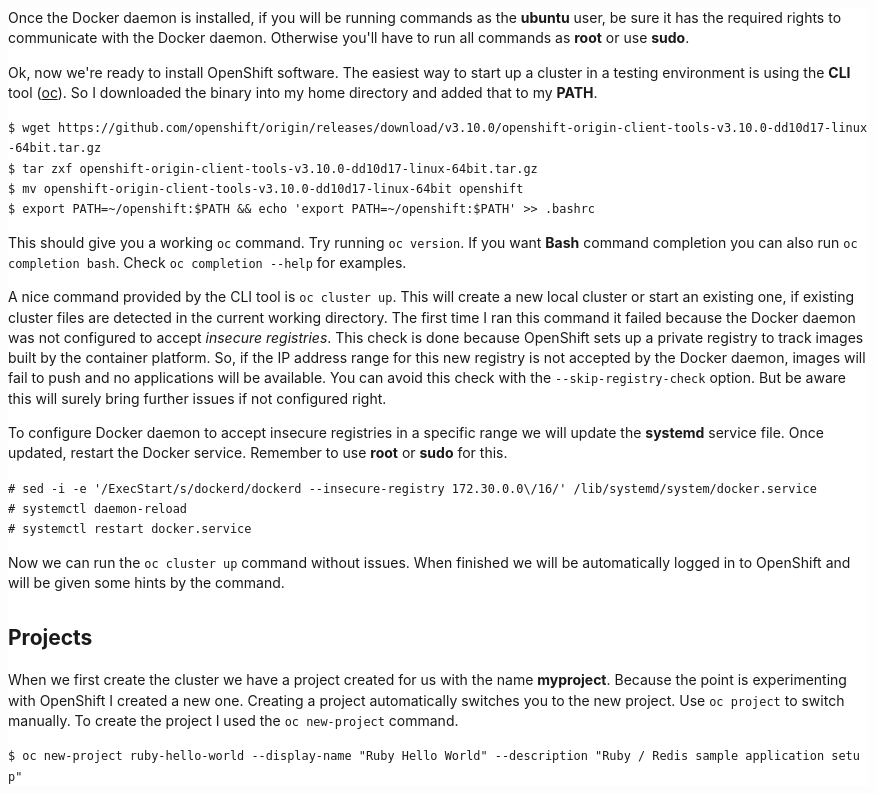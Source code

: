 Once the Docker daemon is installed, if you will be running commands as the **ubuntu** user, be sure it has the required rights to communicate with the Docker daemon. Otherwise you'll have to run all commands as **root** or use **sudo**.

Ok, now we're ready to install OpenShift software. The easiest way to start up a cluster in a testing environment is using the **CLI** tool ([oc](https://docs.openshift.com/container-platform/3.10/cli_reference/get_started_cli.html)). So I downloaded the binary into my home directory and added that to my **PATH**.

	$ wget https://github.com/openshift/origin/releases/download/v3.10.0/openshift-origin-client-tools-v3.10.0-dd10d17-linux-64bit.tar.gz
	$ tar zxf openshift-origin-client-tools-v3.10.0-dd10d17-linux-64bit.tar.gz
	$ mv openshift-origin-client-tools-v3.10.0-dd10d17-linux-64bit openshift
	$ export PATH=~/openshift:$PATH && echo 'export PATH=~/openshift:$PATH' >> .bashrc 

This should give you a working ```oc``` command. Try running ```oc version```. If you want **Bash** command completion you can also run ```oc completion bash```. Check ```oc completion --help``` for examples.

A nice command provided by the CLI tool is ```oc cluster up```. This will create a new local cluster or start an existing one, if existing cluster files are detected in the current working directory. The first time I ran this command it failed because the Docker daemon was not configured to accept *insecure registries*. This check is done because OpenShift sets up a private registry to track images built by the container platform. So, if the IP address range for this new registry is not accepted by the Docker daemon, images will fail to push and no applications will be available. You can avoid this check with the ```--skip-registry-check``` option. But be aware this will surely bring further issues if not configured right. 

To configure Docker daemon to accept insecure registries in a specific range we will update the **systemd** service file. Once updated, restart the Docker service. Remember to use **root** or **sudo** for this.

	# sed -i -e '/ExecStart/s/dockerd/dockerd --insecure-registry 172.30.0.0\/16/' /lib/systemd/system/docker.service
	# systemctl daemon-reload
	# systemctl restart docker.service

Now we can run the ```oc cluster up``` command without issues. When finished we will be automatically logged in to OpenShift and will be given some hints by the command.


Projects
--------

When we first create the cluster we have a project created for us with the name **myproject**. Because the point is experimenting with OpenShift I created a new one. Creating a project automatically switches you to the new project. Use ```oc project``` to switch manually. To create the project I used the ```oc new-project``` command.

	$ oc new-project ruby-hello-world --display-name "Ruby Hello World" --description "Ruby / Redis sample application setup"
